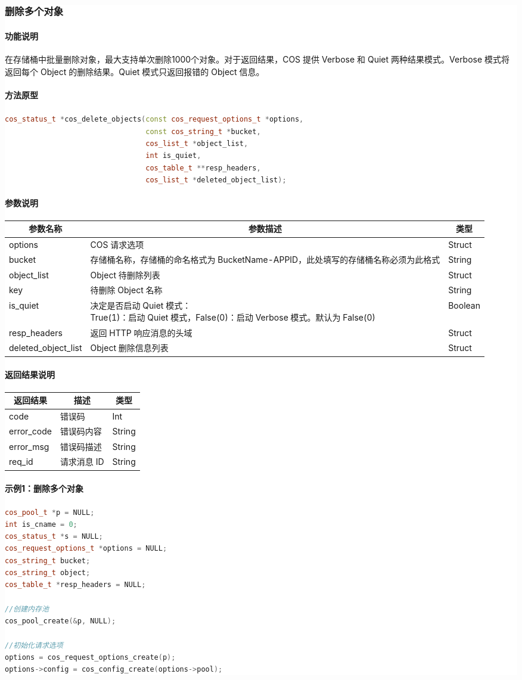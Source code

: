 

### 删除多个对象

#### 功能说明

在存储桶中批量删除对象，最大支持单次删除1000个对象。对于返回结果，COS 提供 Verbose 和 Quiet 两种结果模式。Verbose 模式将返回每个 Object 的删除结果。Quiet 模式只返回报错的 Object 信息。

#### 方法原型

```cpp
cos_status_t *cos_delete_objects(const cos_request_options_t *options,
                                 const cos_string_t *bucket, 
                                 cos_list_t *object_list, 
                                 int is_quiet,
                                 cos_table_t **resp_headers, 
                                 cos_list_t *deleted_object_list);
```

#### 参数说明

| 参数名称            | 参数描述                                                     | 类型    |
| ------------------- | ------------------------------------------------------------ | ------- |
| options             | COS 请求选项                                                 | Struct  |
| bucket              | 存储桶名称，存储桶的命名格式为 BucketName-APPID，此处填写的存储桶名称必须为此格式 | String  |
| object_list         | Object 待删除列表                                            | Struct  |
| key                 | 待删除 Object 名称                                           | String  |
| is_quiet            | 决定是否启动 Quiet 模式：<br>True(1)：启动 Quiet 模式，False(0)：启动 Verbose 模式。默认为 False(0) | Boolean |
| resp_headers        | 返回 HTTP 响应消息的头域                                     | Struct  |
| deleted_object_list | Object 删除信息列表                                          | Struct  |

#### 返回结果说明

| 返回结果   | 描述        | 类型   |
| ---------- | ----------- | ------ |
| code       | 错误码      | Int    |
| error_code | 错误码内容  | String |
| error_msg  | 错误码描述  | String |
| req_id     | 请求消息 ID | String |



#### 示例1：删除多个对象

```cpp
cos_pool_t *p = NULL;
int is_cname = 0;
cos_status_t *s = NULL;
cos_request_options_t *options = NULL;
cos_string_t bucket;
cos_string_t object;
cos_table_t *resp_headers = NULL;

//创建内存池
cos_pool_create(&p, NULL);

//初始化请求选项
options = cos_request_options_create(p);
options->config = cos_config_create(options->pool);
```